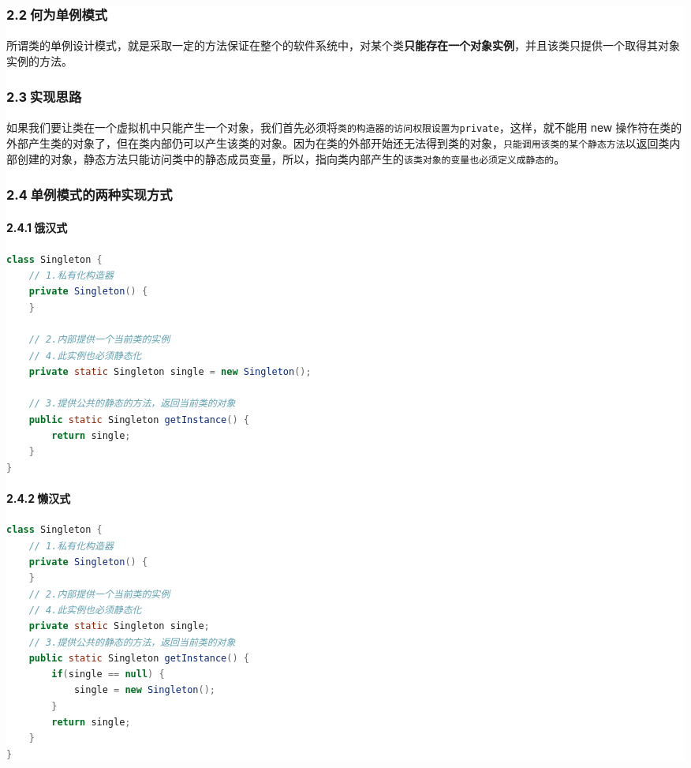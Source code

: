 ### 2.2 何为单例模式

[](https://github.com/re4388/atguigu-java/tree/main/%E7%AC%AC08%E7%AB%A0_%E9%9D%A2%E5%90%91%E5%AF%B9%E8%B1%A1%E7%BC%96%E7%A8%8B%EF%BC%88%E9%AB%98%E7%BA%A7%EF%BC%89#22-%E4%BD%95%E4%B8%BA%E5%8D%95%E4%BE%8B%E6%A8%A1%E5%BC%8F)

所谓类的单例设计模式，就是采取一定的方法保证在整个的软件系统中，对某个类**只能存在一个对象实例**，并且该类只提供一个取得其对象实例的方法。

### 2.3 实现思路

[](https://github.com/re4388/atguigu-java/tree/main/%E7%AC%AC08%E7%AB%A0_%E9%9D%A2%E5%90%91%E5%AF%B9%E8%B1%A1%E7%BC%96%E7%A8%8B%EF%BC%88%E9%AB%98%E7%BA%A7%EF%BC%89#23-%E5%AE%9E%E7%8E%B0%E6%80%9D%E8%B7%AF)

如果我们要让类在一个虚拟机中只能产生一个对象，我们首先必须将`类的构造器的访问权限设置为private`，这样，就不能用 new 操作符在类的外部产生类的对象了，但在类内部仍可以产生该类的对象。因为在类的外部开始还无法得到类的对象，`只能调用该类的某个静态方法`以返回类内部创建的对象，静态方法只能访问类中的静态成员变量，所以，指向类内部产生的`该类对象的变量也必须定义成静态的`。

### 2.4 单例模式的两种实现方式

[](https://github.com/re4388/atguigu-java/tree/main/%E7%AC%AC08%E7%AB%A0_%E9%9D%A2%E5%90%91%E5%AF%B9%E8%B1%A1%E7%BC%96%E7%A8%8B%EF%BC%88%E9%AB%98%E7%BA%A7%EF%BC%89#24-%E5%8D%95%E4%BE%8B%E6%A8%A1%E5%BC%8F%E7%9A%84%E4%B8%A4%E7%A7%8D%E5%AE%9E%E7%8E%B0%E6%96%B9%E5%BC%8F)

#### 2.4.1 饿汉式

[](https://github.com/re4388/atguigu-java/tree/main/%E7%AC%AC08%E7%AB%A0_%E9%9D%A2%E5%90%91%E5%AF%B9%E8%B1%A1%E7%BC%96%E7%A8%8B%EF%BC%88%E9%AB%98%E7%BA%A7%EF%BC%89#241-%E9%A5%BF%E6%B1%89%E5%BC%8F)

```java
class Singleton {
    // 1.私有化构造器
    private Singleton() {
    }

    // 2.内部提供一个当前类的实例
    // 4.此实例也必须静态化
    private static Singleton single = new Singleton();

    // 3.提供公共的静态的方法，返回当前类的对象
    public static Singleton getInstance() {
        return single;
    }
}
```

#### 2.4.2 懒汉式

[](https://github.com/re4388/atguigu-java/tree/main/%E7%AC%AC08%E7%AB%A0_%E9%9D%A2%E5%90%91%E5%AF%B9%E8%B1%A1%E7%BC%96%E7%A8%8B%EF%BC%88%E9%AB%98%E7%BA%A7%EF%BC%89#242-%E6%87%92%E6%B1%89%E5%BC%8F)

```java
class Singleton {
    // 1.私有化构造器
    private Singleton() {
    }
    // 2.内部提供一个当前类的实例
    // 4.此实例也必须静态化
    private static Singleton single;
    // 3.提供公共的静态的方法，返回当前类的对象
    public static Singleton getInstance() {
        if(single == null) {
            single = new Singleton();
        }
        return single;
    }
}
```
